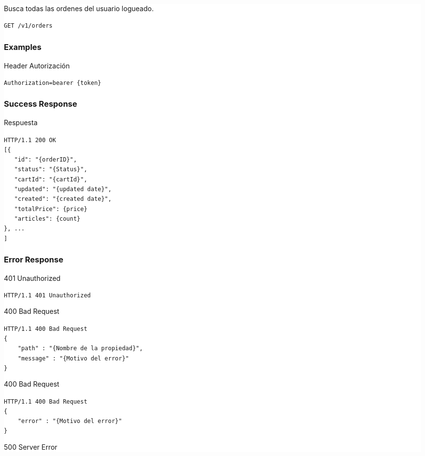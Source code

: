 <p>Busca todas las ordenes del usuario logueado.</p>

	GET /v1/orders



### Examples

Header Autorización

```
Authorization=bearer {token}
```

### Success Response

Respuesta

```
HTTP/1.1 200 OK
[{
   "id": "{orderID}",
   "status": "{Status}",
   "cartId": "{cartId}",
   "updated": "{updated date}",
   "created": "{created date}",
   "totalPrice": {price}
   "articles": {count}
}, ...
]
```


### Error Response

401 Unauthorized

```
HTTP/1.1 401 Unauthorized
```
400 Bad Request

```
HTTP/1.1 400 Bad Request
{
    "path" : "{Nombre de la propiedad}",
    "message" : "{Motivo del error}"
}
```
400 Bad Request

```
HTTP/1.1 400 Bad Request
{
    "error" : "{Motivo del error}"
}
```
500 Server Error
